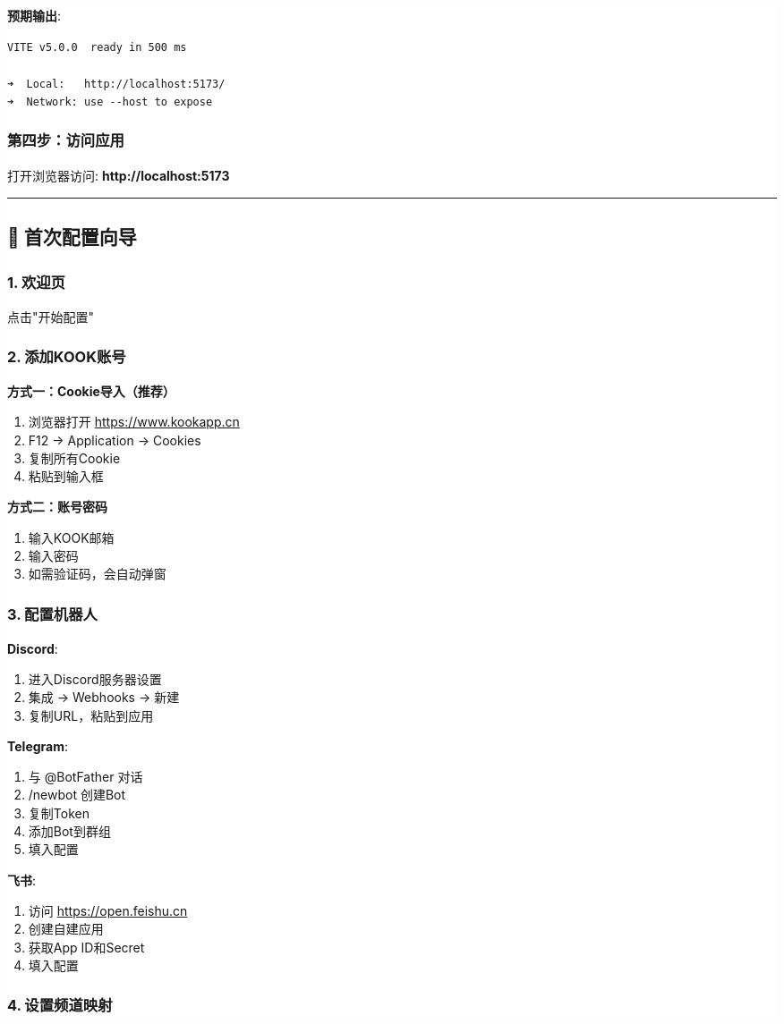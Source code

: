 **预期输出**:
```
VITE v5.0.0  ready in 500 ms

➜  Local:   http://localhost:5173/
➜  Network: use --host to expose
```

### 第四步：访问应用

打开浏览器访问: **http://localhost:5173**

---

## 🎯 首次配置向导

### 1. 欢迎页

点击"开始配置"

### 2. 添加KOOK账号

**方式一：Cookie导入（推荐）**
1. 浏览器打开 https://www.kookapp.cn
2. F12 → Application → Cookies
3. 复制所有Cookie
4. 粘贴到输入框

**方式二：账号密码**
1. 输入KOOK邮箱
2. 输入密码
3. 如需验证码，会自动弹窗

### 3. 配置机器人

**Discord**:
1. 进入Discord服务器设置
2. 集成 → Webhooks → 新建
3. 复制URL，粘贴到应用

**Telegram**:
1. 与 @BotFather 对话
2. /newbot 创建Bot
3. 复制Token
4. 添加Bot到群组
5. 填入配置

**飞书**:
1. 访问 https://open.feishu.cn
2. 创建自建应用
3. 获取App ID和Secret
4. 填入配置

### 4. 设置频道映射
